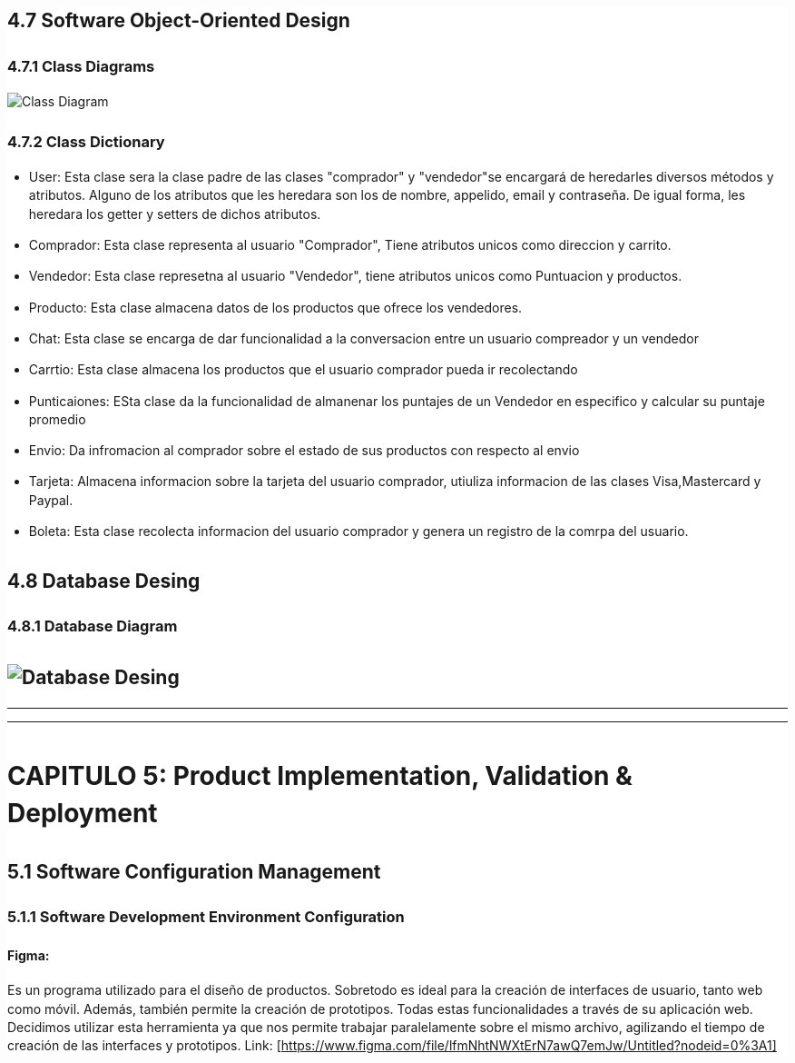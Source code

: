 ## 4.7 Software Object-Oriented Design
### 4.7.1 Class Diagrams
![Class Diagram](https://drive.google.com/uc?export=view&id=1WiUlKXrK67JIq0qKSv4UnXHSo6My4zD7)
### 4.7.2 Class Dictionary
* User: Esta clase sera la clase padre de las clases "comprador" y "vendedor"se encargará de heredarles diversos métodos y atributos. Alguno de los atributos que les heredara son los de nombre, appelido, email y contraseña. De igual forma, les heredara los getter y setters de dichos atributos.
 
* Comprador: Esta clase representa al usuario "Comprador", Tiene atributos unicos como direccion y carrito.
 
* Vendedor: Esta clase represetna al usuario "Vendedor", tiene atributos unicos como Puntuacion y productos.
 
* Producto: Esta clase almacena datos de los productos que ofrece los vendedores.
 
* Chat: Esta clase se encarga de dar funcionalidad a la conversacion entre un usuario compreador y un vendedor
 
* Carrtio: Esta clase almacena los productos que el usuario comprador pueda ir recolectando
 
* Punticaiones: ESta clase da la funcionalidad de almanenar los puntajes de un Vendedor en especifico y calcular su puntaje promedio
 
* Envio: Da infromacion al comprador sobre el estado de sus productos con respecto al envio
 
* Tarjeta: Almacena informacion sobre la tarjeta del usuario comprador, utiuliza informacion de las clases Visa,Mastercard y Paypal.
 
 
* Boleta: Esta clase recolecta informacion del usuario comprador y genera un registro de la comrpa del usuario. 

## 4.8 Database Desing
### 4.8.1 Database Diagram
![Database Desing](https://drive.google.com/uc?export=view&id=1yzfic7SRYWVVJ-ZMBeMEFYADOTrAkp3j)
---
---
---
# CAPITULO 5: Product Implementation, Validation & Deployment
## 5.1 Software Configuration Management
### 5.1.1 Software Development Environment Configuration

#### Figma:
Es un programa utilizado para el diseño de productos. Sobretodo es ideal para la
creación de interfaces de usuario, tanto web como móvil. Además, también permite
la creación de prototipos. Todas estas funcionalidades a través de su aplicación web.
Decidimos utilizar esta herramienta ya que nos permite trabajar paralelamente sobre
el mismo archivo, agilizando el tiempo de creación de las interfaces y prototipos.
Link: [https://www.figma.com/file/lfmNhtNWXtErN7awQ7emJw/Untitled?nodeid=0%3A1]


[Link]: (https://google.github.io/styleguide/htmlcssguide.html)